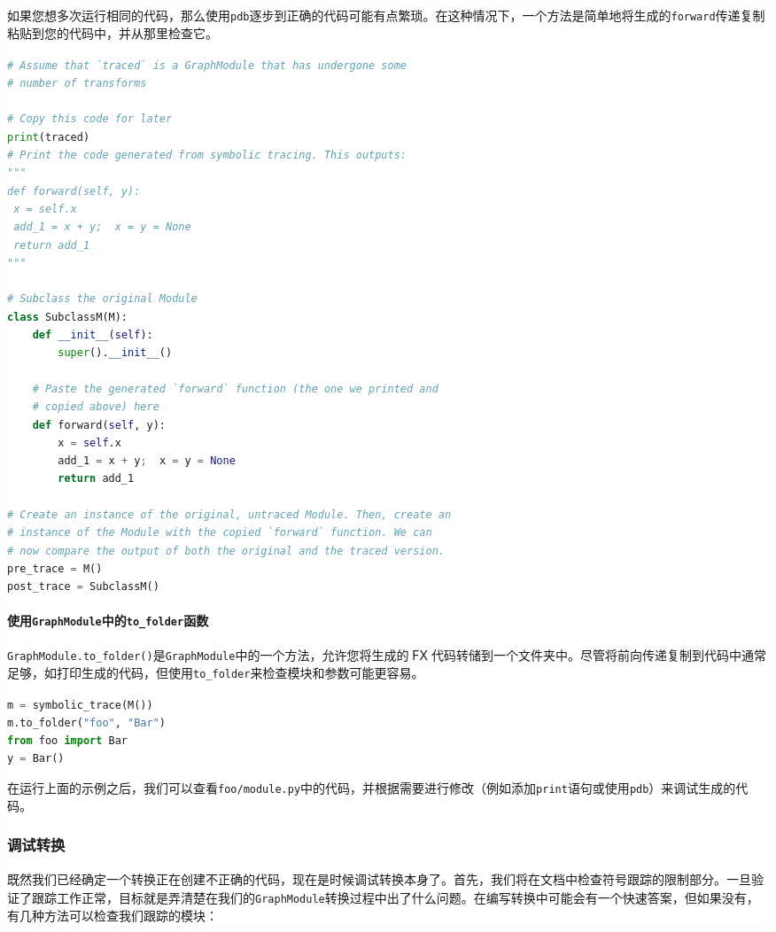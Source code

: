 如果您想多次运行相同的代码，那么使用`pdb`逐步到正确的代码可能有点繁琐。在这种情况下，一个方法是简单地将生成的`forward`传递复制粘贴到您的代码中，并从那里检查它。

```py
# Assume that `traced` is a GraphModule that has undergone some
# number of transforms

# Copy this code for later
print(traced)
# Print the code generated from symbolic tracing. This outputs:
"""
def forward(self, y):
 x = self.x
 add_1 = x + y;  x = y = None
 return add_1
"""

# Subclass the original Module
class SubclassM(M):
    def __init__(self):
        super().__init__()

    # Paste the generated `forward` function (the one we printed and
    # copied above) here
    def forward(self, y):
        x = self.x
        add_1 = x + y;  x = y = None
        return add_1

# Create an instance of the original, untraced Module. Then, create an
# instance of the Module with the copied `forward` function. We can
# now compare the output of both the original and the traced version.
pre_trace = M()
post_trace = SubclassM() 
```

#### 使用`GraphModule`中的`to_folder`函数

`GraphModule.to_folder()`是`GraphModule`中的一个方法，允许您将生成的 FX 代码转储到一个文件夹中。尽管将前向传递复制到代码中通常足够，如打印生成的代码，但使用`to_folder`来检查模块和参数可能更容易。

```py
m = symbolic_trace(M())
m.to_folder("foo", "Bar")
from foo import Bar
y = Bar() 
```

在运行上面的示例之后，我们可以查看`foo/module.py`中的代码，并根据需要进行修改（例如添加`print`语句或使用`pdb`）来调试生成的代码。

### 调试转换

既然我们已经确定一个转换正在创建不正确的代码，现在是时候调试转换本身了。首先，我们将在文档中检查符号跟踪的限制部分。一旦验证了跟踪工作正常，目标就是弄清楚在我们的`GraphModule`转换过程中出了什么问题。在编写转换中可能会有一个快速答案，但如果没有，有几种方法可以检查我们跟踪的模块：
